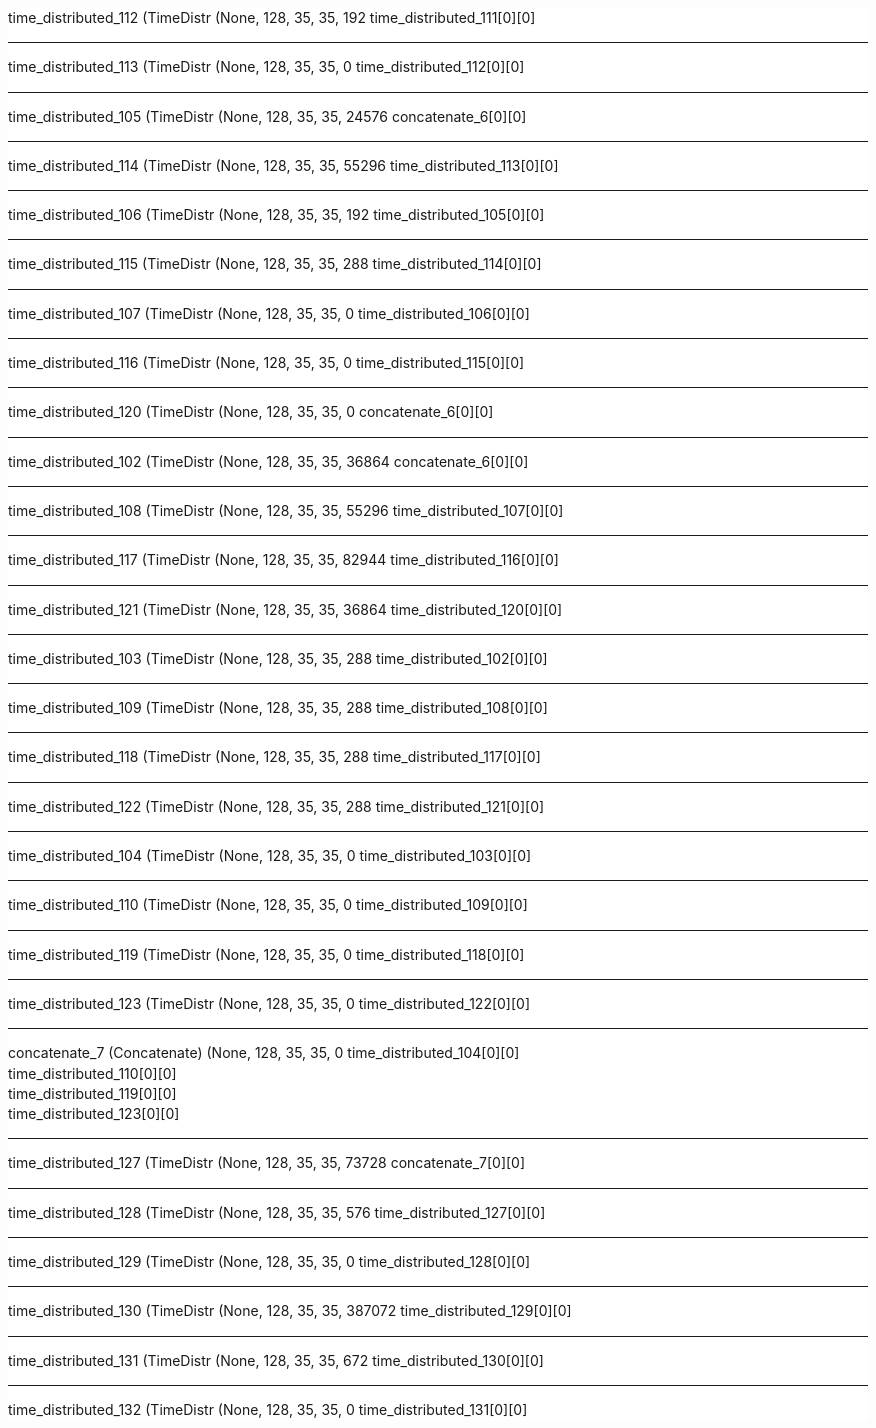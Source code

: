 time_distributed_112 (TimeDistr (None, 128, 35, 35,  192         time_distributed_111[0][0]       
__________________________________________________________________________________________________
time_distributed_113 (TimeDistr (None, 128, 35, 35,  0           time_distributed_112[0][0]       
__________________________________________________________________________________________________
time_distributed_105 (TimeDistr (None, 128, 35, 35,  24576       concatenate_6[0][0]              
__________________________________________________________________________________________________
time_distributed_114 (TimeDistr (None, 128, 35, 35,  55296       time_distributed_113[0][0]       
__________________________________________________________________________________________________
time_distributed_106 (TimeDistr (None, 128, 35, 35,  192         time_distributed_105[0][0]       
__________________________________________________________________________________________________
time_distributed_115 (TimeDistr (None, 128, 35, 35,  288         time_distributed_114[0][0]       
__________________________________________________________________________________________________
time_distributed_107 (TimeDistr (None, 128, 35, 35,  0           time_distributed_106[0][0]       
__________________________________________________________________________________________________
time_distributed_116 (TimeDistr (None, 128, 35, 35,  0           time_distributed_115[0][0]       
__________________________________________________________________________________________________
time_distributed_120 (TimeDistr (None, 128, 35, 35,  0           concatenate_6[0][0]              
__________________________________________________________________________________________________
time_distributed_102 (TimeDistr (None, 128, 35, 35,  36864       concatenate_6[0][0]              
__________________________________________________________________________________________________
time_distributed_108 (TimeDistr (None, 128, 35, 35,  55296       time_distributed_107[0][0]       
__________________________________________________________________________________________________
time_distributed_117 (TimeDistr (None, 128, 35, 35,  82944       time_distributed_116[0][0]       
__________________________________________________________________________________________________
time_distributed_121 (TimeDistr (None, 128, 35, 35,  36864       time_distributed_120[0][0]       
__________________________________________________________________________________________________
time_distributed_103 (TimeDistr (None, 128, 35, 35,  288         time_distributed_102[0][0]       
__________________________________________________________________________________________________
time_distributed_109 (TimeDistr (None, 128, 35, 35,  288         time_distributed_108[0][0]       
__________________________________________________________________________________________________
time_distributed_118 (TimeDistr (None, 128, 35, 35,  288         time_distributed_117[0][0]       
__________________________________________________________________________________________________
time_distributed_122 (TimeDistr (None, 128, 35, 35,  288         time_distributed_121[0][0]       
__________________________________________________________________________________________________
time_distributed_104 (TimeDistr (None, 128, 35, 35,  0           time_distributed_103[0][0]       
__________________________________________________________________________________________________
time_distributed_110 (TimeDistr (None, 128, 35, 35,  0           time_distributed_109[0][0]       
__________________________________________________________________________________________________
time_distributed_119 (TimeDistr (None, 128, 35, 35,  0           time_distributed_118[0][0]       
__________________________________________________________________________________________________
time_distributed_123 (TimeDistr (None, 128, 35, 35,  0           time_distributed_122[0][0]       
__________________________________________________________________________________________________
concatenate_7 (Concatenate)     (None, 128, 35, 35,  0           time_distributed_104[0][0]       
                                                                 time_distributed_110[0][0]       
                                                                 time_distributed_119[0][0]       
                                                                 time_distributed_123[0][0]       
__________________________________________________________________________________________________
time_distributed_127 (TimeDistr (None, 128, 35, 35,  73728       concatenate_7[0][0]              
__________________________________________________________________________________________________
time_distributed_128 (TimeDistr (None, 128, 35, 35,  576         time_distributed_127[0][0]       
__________________________________________________________________________________________________
time_distributed_129 (TimeDistr (None, 128, 35, 35,  0           time_distributed_128[0][0]       
__________________________________________________________________________________________________
time_distributed_130 (TimeDistr (None, 128, 35, 35,  387072      time_distributed_129[0][0]       
__________________________________________________________________________________________________
time_distributed_131 (TimeDistr (None, 128, 35, 35,  672         time_distributed_130[0][0]       
__________________________________________________________________________________________________
time_distributed_132 (TimeDistr (None, 128, 35, 35,  0           time_distributed_131[0][0]       